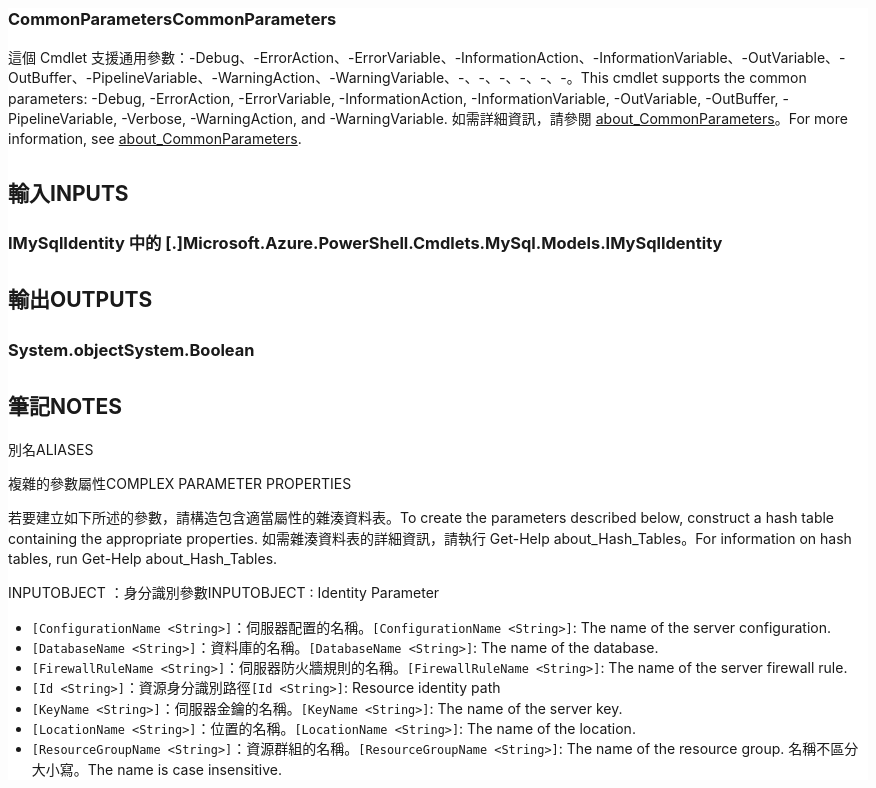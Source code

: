 ### <span data-ttu-id="45f05-137">CommonParameters</span><span class="sxs-lookup"><span data-stu-id="45f05-137">CommonParameters</span></span>
<span data-ttu-id="45f05-138">這個 Cmdlet 支援通用參數：-Debug、-ErrorAction、-ErrorVariable、-InformationAction、-InformationVariable、-OutVariable、-OutBuffer、-PipelineVariable、-WarningAction、-WarningVariable、-、-、-、-、-、-。</span><span class="sxs-lookup"><span data-stu-id="45f05-138">This cmdlet supports the common parameters: -Debug, -ErrorAction, -ErrorVariable, -InformationAction, -InformationVariable, -OutVariable, -OutBuffer, -PipelineVariable, -Verbose, -WarningAction, and -WarningVariable.</span></span> <span data-ttu-id="45f05-139">如需詳細資訊，請參閱 [about_CommonParameters](http://go.microsoft.com/fwlink/?LinkID=113216)。</span><span class="sxs-lookup"><span data-stu-id="45f05-139">For more information, see [about_CommonParameters](http://go.microsoft.com/fwlink/?LinkID=113216).</span></span>

## <span data-ttu-id="45f05-140">輸入</span><span class="sxs-lookup"><span data-stu-id="45f05-140">INPUTS</span></span>

### <span data-ttu-id="45f05-141">IMySqlIdentity 中的 [.]</span><span class="sxs-lookup"><span data-stu-id="45f05-141">Microsoft.Azure.PowerShell.Cmdlets.MySql.Models.IMySqlIdentity</span></span>

## <span data-ttu-id="45f05-142">輸出</span><span class="sxs-lookup"><span data-stu-id="45f05-142">OUTPUTS</span></span>

### <span data-ttu-id="45f05-143">System.object</span><span class="sxs-lookup"><span data-stu-id="45f05-143">System.Boolean</span></span>

## <span data-ttu-id="45f05-144">筆記</span><span class="sxs-lookup"><span data-stu-id="45f05-144">NOTES</span></span>

<span data-ttu-id="45f05-145">別名</span><span class="sxs-lookup"><span data-stu-id="45f05-145">ALIASES</span></span>

<span data-ttu-id="45f05-146">複雜的參數屬性</span><span class="sxs-lookup"><span data-stu-id="45f05-146">COMPLEX PARAMETER PROPERTIES</span></span>

<span data-ttu-id="45f05-147">若要建立如下所述的參數，請構造包含適當屬性的雜湊資料表。</span><span class="sxs-lookup"><span data-stu-id="45f05-147">To create the parameters described below, construct a hash table containing the appropriate properties.</span></span> <span data-ttu-id="45f05-148">如需雜湊資料表的詳細資訊，請執行 Get-Help about_Hash_Tables。</span><span class="sxs-lookup"><span data-stu-id="45f05-148">For information on hash tables, run Get-Help about_Hash_Tables.</span></span>


<span data-ttu-id="45f05-149">INPUTOBJECT <IMySqlIdentity> ：身分識別參數</span><span class="sxs-lookup"><span data-stu-id="45f05-149">INPUTOBJECT <IMySqlIdentity>: Identity Parameter</span></span>
  - <span data-ttu-id="45f05-150">`[ConfigurationName <String>]`：伺服器配置的名稱。</span><span class="sxs-lookup"><span data-stu-id="45f05-150">`[ConfigurationName <String>]`: The name of the server configuration.</span></span>
  - <span data-ttu-id="45f05-151">`[DatabaseName <String>]`：資料庫的名稱。</span><span class="sxs-lookup"><span data-stu-id="45f05-151">`[DatabaseName <String>]`: The name of the database.</span></span>
  - <span data-ttu-id="45f05-152">`[FirewallRuleName <String>]`：伺服器防火牆規則的名稱。</span><span class="sxs-lookup"><span data-stu-id="45f05-152">`[FirewallRuleName <String>]`: The name of the server firewall rule.</span></span>
  - <span data-ttu-id="45f05-153">`[Id <String>]`：資源身分識別路徑</span><span class="sxs-lookup"><span data-stu-id="45f05-153">`[Id <String>]`: Resource identity path</span></span>
  - <span data-ttu-id="45f05-154">`[KeyName <String>]`：伺服器金鑰的名稱。</span><span class="sxs-lookup"><span data-stu-id="45f05-154">`[KeyName <String>]`: The name of the server key.</span></span>
  - <span data-ttu-id="45f05-155">`[LocationName <String>]`：位置的名稱。</span><span class="sxs-lookup"><span data-stu-id="45f05-155">`[LocationName <String>]`: The name of the location.</span></span>
  - <span data-ttu-id="45f05-156">`[ResourceGroupName <String>]`：資源群組的名稱。</span><span class="sxs-lookup"><span data-stu-id="45f05-156">`[ResourceGroupName <String>]`: The name of the resource group.</span></span> <span data-ttu-id="45f05-157">名稱不區分大小寫。</span><span class="sxs-lookup"><span data-stu-id="45f05-157">The name is case insensitive.</span></span>